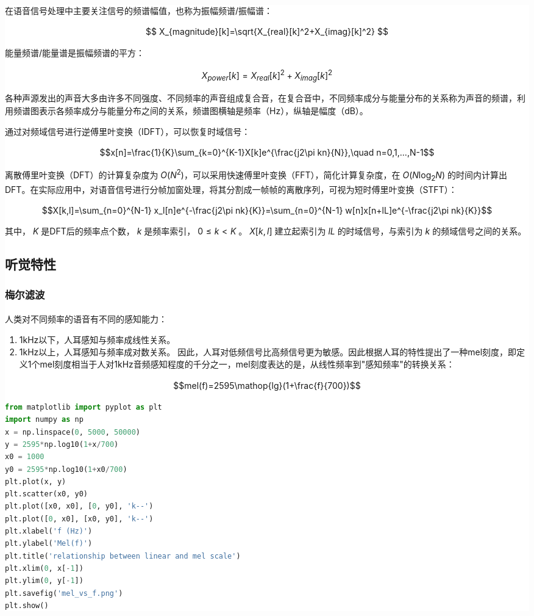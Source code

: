 在语音信号处理中主要关注信号的频谱幅值，也称为振幅频谱/振幅谱：

$$ X_{magnitude}[k]=\sqrt{X_{real}[k]^2+X_{imag}[k]^2} $$

能量频谱/能量谱是振幅频谱的平方：

$$X_{power}[k]=X_{real}[k]^2+X_{imag}[k]^2$$

各种声源发出的声音大多由许多不同强度、不同频率的声音组成复合音，在复合音中，不同频率成分与能量分布的关系称为声音的频谱，利用频谱图表示各频率成分与能量分布之间的关系，频谱图横轴是频率（Hz），纵轴是幅度（dB）。

通过对频域信号进行逆傅里叶变换（IDFT），可以恢复时域信号：

$$x[n]=\frac{1}{K}\sum_{k=0}^{K-1}X[k]e^{\frac{j2\pi kn}{N}},\quad n=0,1,...,N-1$$

离散傅里叶变换（DFT）的计算复杂度为 $O(N^2)$，可以采用快速傅里叶变换（FFT），简化计算复杂度，在 $O(N\mathop{log}_2 N)$ 的时间内计算出DFT。在实际应用中，对语音信号进行分帧加窗处理，将其分割成一帧帧的离散序列，可视为短时傅里叶变换（STFT）：

$$X[k,l]=\sum_{n=0}^{N-1} x_l[n]e^{-\frac{j2\pi nk}{K}}=\sum_{n=0}^{N-1} w[n]x[n+lL]e^{-\frac{j2\pi nk}{K}}$$

其中， $K$ 是DFT后的频率点个数， $k$ 是频率索引， $0\leq k< K$ 。 $X[k,l]$ 建立起索引为 $lL$ 的时域信号，与索引为 $k$ 的频域信号之间的关系。

## 听觉特性

### 梅尔滤波

人类对不同频率的语音有不同的感知能力：

1. 1kHz以下，人耳感知与频率成线性关系。
2. 1kHz以上，人耳感知与频率成对数关系。
因此，人耳对低频信号比高频信号更为敏感。因此根据人耳的特性提出了一种mel刻度，即定义1个mel刻度相当于人对1kHz音频感知程度的千分之一，mel刻度表达的是，从线性频率到"感知频率"的转换关系：

$$mel(f)=2595\mathop{lg}(1+\frac{f}{700})$$

```python
from matplotlib import pyplot as plt
import numpy as np
x = np.linspace(0, 5000, 50000)
y = 2595*np.log10(1+x/700)
x0 = 1000
y0 = 2595*np.log10(1+x0/700)
plt.plot(x, y)
plt.scatter(x0, y0)
plt.plot([x0, x0], [0, y0], 'k--')
plt.plot([0, x0], [x0, y0], 'k--')
plt.xlabel('f (Hz)')
plt.ylabel('Mel(f)')
plt.title('relationship between linear and mel scale')
plt.xlim(0, x[-1])
plt.ylim(0, y[-1])
plt.savefig('mel_vs_f.png')
plt.show()
```